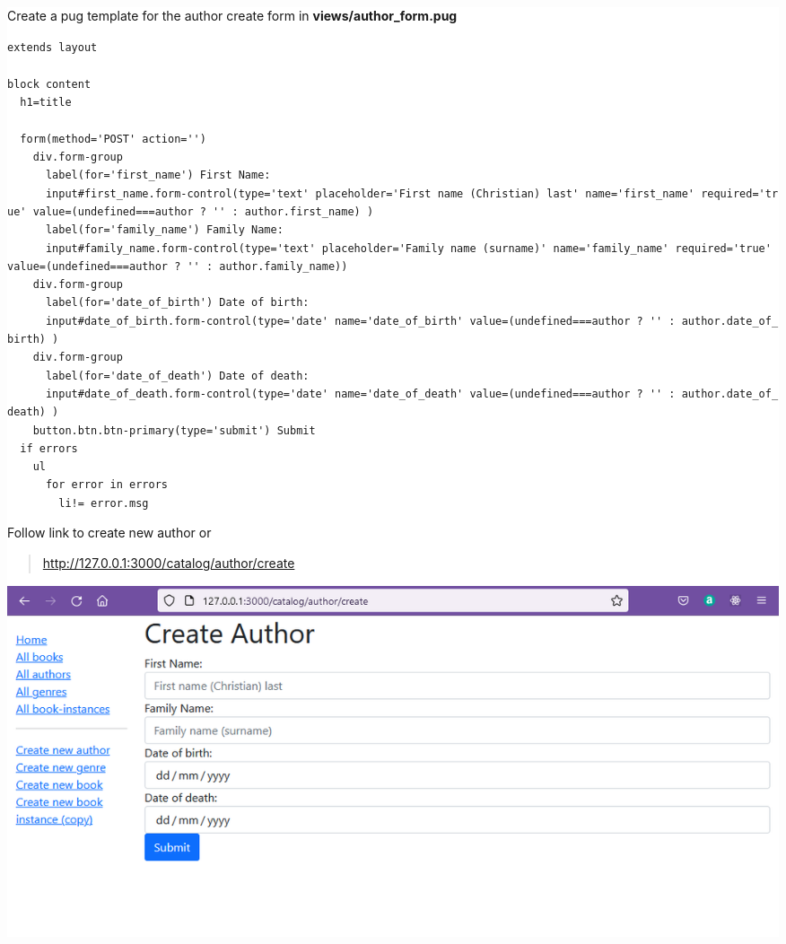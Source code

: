 Create a pug template for the author create form in **views/author_form.pug**

```pug
extends layout

block content
  h1=title

  form(method='POST' action='')
    div.form-group
      label(for='first_name') First Name:
      input#first_name.form-control(type='text' placeholder='First name (Christian) last' name='first_name' required='true' value=(undefined===author ? '' : author.first_name) )
      label(for='family_name') Family Name:
      input#family_name.form-control(type='text' placeholder='Family name (surname)' name='family_name' required='true' value=(undefined===author ? '' : author.family_name))
    div.form-group
      label(for='date_of_birth') Date of birth:
      input#date_of_birth.form-control(type='date' name='date_of_birth' value=(undefined===author ? '' : author.date_of_birth) )
    div.form-group
      label(for='date_of_death') Date of death:
      input#date_of_death.form-control(type='date' name='date_of_death' value=(undefined===author ? '' : author.date_of_death) )  
    button.btn.btn-primary(type='submit') Submit
  if errors 
    ul
      for error in errors
        li!= error.msg
```


 Follow link to create new author or

 > http://127.0.0.1:3000/catalog/author/create

![Create Author](authorCreate.png)
 